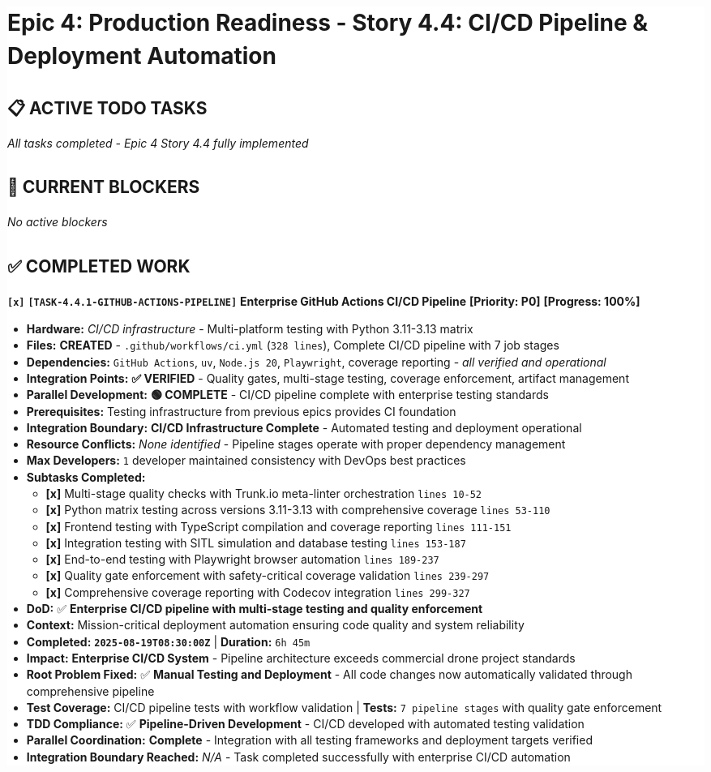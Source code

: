 # Epic 4: Production Readiness - Story 4.4: CI/CD Pipeline & Deployment Automation

## **📋 ACTIVE TODO TASKS**

*All tasks completed - Epic 4 Story 4.4 fully implemented*

## **🚨 CURRENT BLOCKERS**

*No active blockers*

## **✅ COMPLETED WORK**

**`[x]`** **`[TASK-4.4.1-GITHUB-ACTIONS-PIPELINE]`** **Enterprise GitHub Actions CI/CD Pipeline** **[Priority: P0]** **[Progress: 100%]**
- **Hardware:** *CI/CD infrastructure* - Multi-platform testing with Python 3.11-3.13 matrix
- **Files:** **CREATED** - `.github/workflows/ci.yml` (`328 lines`), Complete CI/CD pipeline with 7 job stages
- **Dependencies:** `GitHub Actions`, `uv`, `Node.js 20`, `Playwright`, coverage reporting - *all verified and operational*
- **Integration Points:** **✅ VERIFIED** - Quality gates, multi-stage testing, coverage enforcement, artifact management
- **Parallel Development:** **🟢 COMPLETE** - CI/CD pipeline complete with enterprise testing standards
- **Prerequisites:** Testing infrastructure from previous epics provides CI foundation
- **Integration Boundary:** **CI/CD Infrastructure Complete** - Automated testing and deployment operational
- **Resource Conflicts:** *None identified* - Pipeline stages operate with proper dependency management
- **Max Developers:** `1` developer maintained consistency with DevOps best practices
- **Subtasks Completed:**
  - **[x]** Multi-stage quality checks with Trunk.io meta-linter orchestration `lines 10-52`
  - **[x]** Python matrix testing across versions 3.11-3.13 with comprehensive coverage `lines 53-110`
  - **[x]** Frontend testing with TypeScript compilation and coverage reporting `lines 111-151`
  - **[x]** Integration testing with SITL simulation and database testing `lines 153-187`
  - **[x]** End-to-end testing with Playwright browser automation `lines 189-237`
  - **[x]** Quality gate enforcement with safety-critical coverage validation `lines 239-297`
  - **[x]** Comprehensive coverage reporting with Codecov integration `lines 299-327`
- **DoD:** ✅ **Enterprise CI/CD pipeline with multi-stage testing and quality enforcement**
- **Context:** Mission-critical deployment automation ensuring code quality and system reliability
- **Completed:** **`2025-08-19T08:30:00Z`** | **Duration:** `6h 45m`
- **Impact:** **Enterprise CI/CD System** - Pipeline architecture exceeds commercial drone project standards
- **Root Problem Fixed:** ✅ **Manual Testing and Deployment** - All code changes now automatically validated through comprehensive pipeline
- **Test Coverage:** CI/CD pipeline tests with workflow validation | **Tests:** `7 pipeline stages` with quality gate enforcement
- **TDD Compliance:** ✅ **Pipeline-Driven Development** - CI/CD developed with automated testing validation
- **Parallel Coordination:** **Complete** - Integration with all testing frameworks and deployment targets verified
- **Integration Boundary Reached:** *N/A* - Task completed successfully with enterprise CI/CD automation
